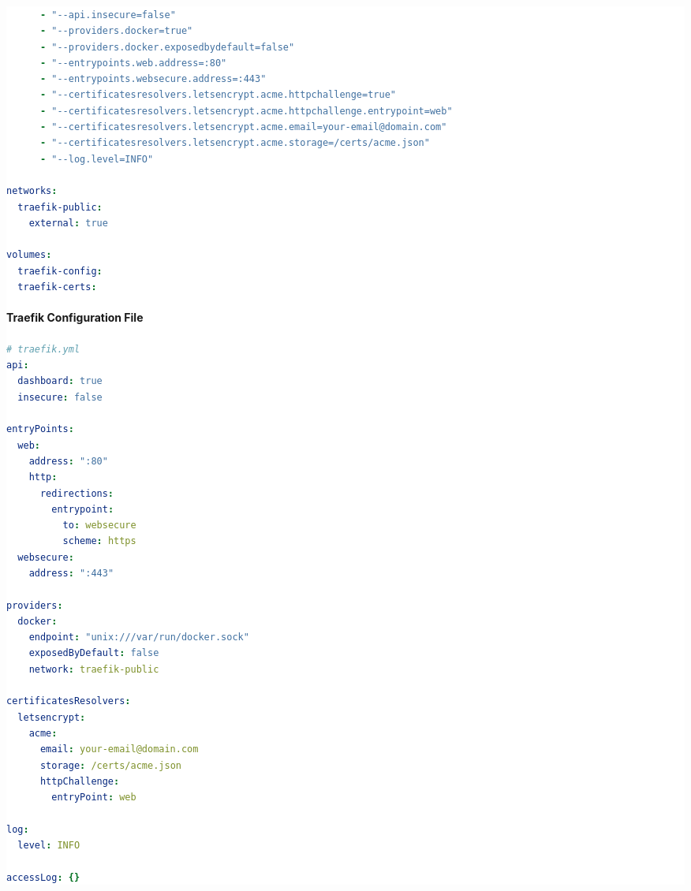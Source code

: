 ```yaml
      - "--api.insecure=false"
      - "--providers.docker=true"
      - "--providers.docker.exposedbydefault=false"
      - "--entrypoints.web.address=:80"
      - "--entrypoints.websecure.address=:443"
      - "--certificatesresolvers.letsencrypt.acme.httpchallenge=true"
      - "--certificatesresolvers.letsencrypt.acme.httpchallenge.entrypoint=web"
      - "--certificatesresolvers.letsencrypt.acme.email=your-email@domain.com"
      - "--certificatesresolvers.letsencrypt.acme.storage=/certs/acme.json"
      - "--log.level=INFO"

networks:
  traefik-public:
    external: true

volumes:
  traefik-config:
  traefik-certs:
```

#### **Traefik Configuration File**

```yaml
# traefik.yml
api:
  dashboard: true
  insecure: false

entryPoints:
  web:
    address: ":80"
    http:
      redirections:
        entrypoint:
          to: websecure
          scheme: https
  websecure:
    address: ":443"

providers:
  docker:
    endpoint: "unix:///var/run/docker.sock"
    exposedByDefault: false
    network: traefik-public

certificatesResolvers:
  letsencrypt:
    acme:
      email: your-email@domain.com
      storage: /certs/acme.json
      httpChallenge:
        entryPoint: web

log:
  level: INFO

accessLog: {}
```
